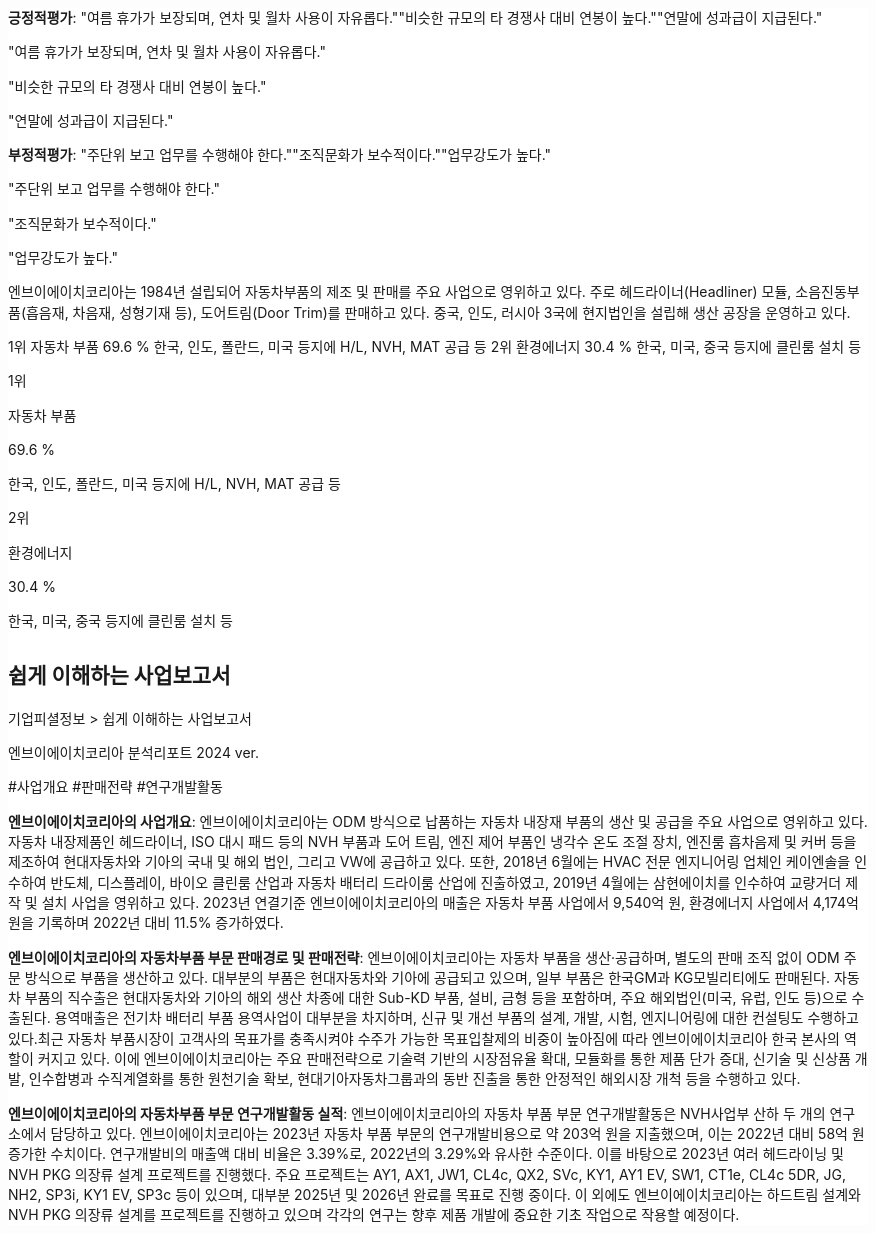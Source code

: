 **긍정적평가**: "여름 휴가가 보장되며, 연차 및 월차 사용이 자유롭다.""비슷한 규모의 타 경쟁사 대비 연봉이 높다.""연말에 성과급이 지급된다."

"여름 휴가가 보장되며, 연차 및 월차 사용이 자유롭다."

"비슷한 규모의 타 경쟁사 대비 연봉이 높다."

"연말에 성과급이 지급된다."

**부정적평가**: "주단위 보고 업무를 수행해야 한다.""조직문화가 보수적이다.""업무강도가 높다."

"주단위 보고 업무를 수행해야 한다."

"조직문화가 보수적이다."

"업무강도가 높다."

엔브이에이치코리아는 1984년 설립되어 자동차부품의 제조 및 판매를 주요 사업으로 영위하고 있다. 주로 헤드라이너(Headliner) 모듈, 소음진동부품(흡음재, 차음재, 성형기재 등), 도어트림(Door Trim)를 판매하고 있다. 중국, 인도, 러시아 3국에 현지법인을 설립해 생산 공장을 운영하고 있다.

1위 자동차 부품 69.6 % 한국, 인도, 폴란드, 미국 등지에 H/L, NVH, MAT 공급 등
2위 환경에너지 30.4 % 한국, 미국, 중국 등지에 클린룸 설치 등

1위

자동차 부품

69.6 %

한국, 인도, 폴란드, 미국 등지에 H/L, NVH, MAT 공급 등

2위

환경에너지

30.4 %

한국, 미국, 중국 등지에 클린룸 설치 등

## 쉽게 이해하는 사업보고서

기업피셜정보 > 쉽게 이해하는 사업보고서

엔브이에이치코리아 분석리포트 2024 ver.

#사업개요 #판매전략 #연구개발활동

**엔브이에이치코리아의 사업개요**: 엔브이에이치코리아는 ODM 방식으로 납품하는 자동차 내장재 부품의 생산 및 공급을 주요 사업으로 영위하고 있다. 자동차 내장제품인 헤드라이너, ISO 대시 패드 등의 NVH 부품과 도어 트림, 엔진 제어 부품인 냉각수 온도 조절 장치, 엔진룸 흡차음제 및 커버 등을 제조하여 현대자동차와 기아의 국내 및 해외 법인, 그리고 VW에 공급하고 있다. 또한, 2018년 6월에는 HVAC 전문 엔지니어링 업체인 케이엔솔을 인수하여 반도체, 디스플레이, 바이오 클린룸 산업과 자동차 배터리 드라이룸 산업에 진출하였고, 2019년 4월에는 삼현에이치를 인수하여 교량거더 제작 및 설치 사업을 영위하고 있다. 2023년 연결기준 엔브이에이치코리아의 매출은 자동차 부품 사업에서 9,540억 원, 환경에너지 사업에서 4,174억 원을 기록하며 2022년 대비 11.5% 증가하였다.

**엔브이에이치코리아의 자동차부품 부문 판매경로 및 판매전략**: 엔브이에이치코리아는 자동차 부품을 생산·공급하며, 별도의 판매 조직 없이 ODM 주문 방식으로 부품을 생산하고 있다. 대부분의 부품은 현대자동차와 기아에 공급되고 있으며, 일부 부품은 한국GM과 KG모빌리티에도 판매된다. 자동차 부품의 직수출은 현대자동차와 기아의 해외 생산 차종에 대한 Sub-KD 부품, 설비, 금형 등을 포함하며, 주요 해외법인(미국, 유럽, 인도 등)으로 수출된다. 용역매출은 전기차 배터리 부품 용역사업이 대부분을 차지하며, 신규 및 개선 부품의 설계, 개발, 시험, 엔지니어링에 대한 컨설팅도 수행하고 있다.최근 자동차 부품시장이 고객사의 목표가를 충족시켜야 수주가 가능한 목표입찰제의 비중이 높아짐에 따라 엔브이에이치코리아 한국 본사의 역할이 커지고 있다. 이에 엔브이에이치코리아는 주요 판매전략으로 기술력 기반의 시장점유율 확대, 모듈화를 통한 제품 단가 증대, 신기술 및 신상품 개발, 인수합병과 수직계열화를 통한 원천기술 확보, 현대기아자동차그룹과의 동반 진출을 통한 안정적인 해외시장 개척 등을 수행하고 있다.

**엔브이에이치코리아의 자동차부품 부문 연구개발활동 실적**: 엔브이에이치코리아의 자동차 부품 부문 연구개발활동은 NVH사업부 산하 두 개의 연구소에서 담당하고 있다. 엔브이에이치코리아는 2023년 자동차 부품 부문의 연구개발비용으로 약 203억 원을 지출했으며, 이는 2022년 대비 58억 원 증가한 수치이다. 연구개발비의 매출액 대비 비율은 3.39%로, 2022년의 3.29%와 유사한 수준이다. 이를 바탕으로 2023년 여러 헤드라이닝 및 NVH PKG 의장류 설계 프로젝트를 진행했다. 주요 프로젝트는 AY1, AX1, JW1, CL4c, QX2, SVc, KY1, AY1 EV, SW1, CT1e, CL4c 5DR, JG, NH2, SP3i, KY1 EV, SP3c 등이 있으며, 대부분 2025년 및 2026년 완료를 목표로 진행 중이다. 이 외에도 엔브이에이치코리아는 하드트림 설계와 NVH PKG 의장류 설계를 프로젝트를 진행하고 있으며 각각의 연구는 향후 제품 개발에 중요한 기초 작업으로 작용할 예정이다.
